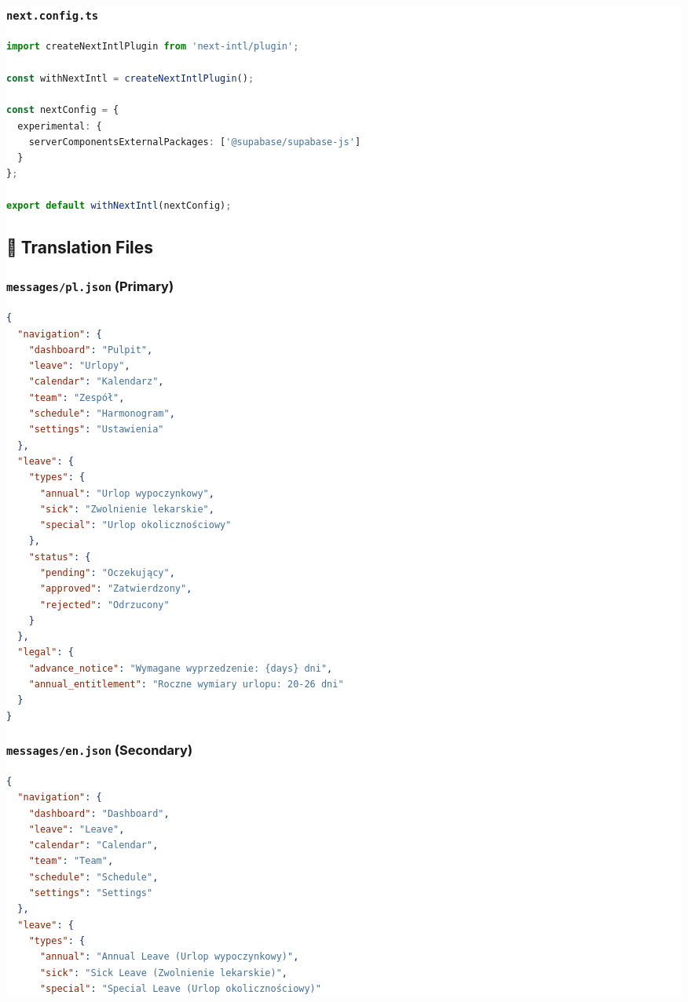 ### `next.config.ts`
```typescript
import createNextIntlPlugin from 'next-intl/plugin';

const withNextIntl = createNextIntlPlugin();

const nextConfig = {
  experimental: {
    serverComponentsExternalPackages: ['@supabase/supabase-js']
  }
};

export default withNextIntl(nextConfig);
```

## 📝 Translation Files

### `messages/pl.json` (Primary)
```json
{
  "navigation": {
    "dashboard": "Pulpit",
    "leave": "Urlopy",
    "calendar": "Kalendarz",
    "team": "Zespół",
    "schedule": "Harmonogram",
    "settings": "Ustawienia"
  },
  "leave": {
    "types": {
      "annual": "Urlop wypoczynkowy",
      "sick": "Zwolnienie lekarskie",
      "special": "Urlop okolicznościowy"
    },
    "status": {
      "pending": "Oczekujący",
      "approved": "Zatwierdzony",
      "rejected": "Odrzucony"
    }
  },
  "legal": {
    "advance_notice": "Wymagane wyprzedzenie: {days} dni",
    "annual_entitlement": "Roczne wymiary urlopu: 20-26 dni"
  }
}
```

### `messages/en.json` (Secondary)
```json
{
  "navigation": {
    "dashboard": "Dashboard",
    "leave": "Leave",
    "calendar": "Calendar",
    "team": "Team",
    "schedule": "Schedule",
    "settings": "Settings"
  },
  "leave": {
    "types": {
      "annual": "Annual Leave (Urlop wypoczynkowy)",
      "sick": "Sick Leave (Zwolnienie lekarskie)",
      "special": "Special Leave (Urlop okolicznościowy)"
```